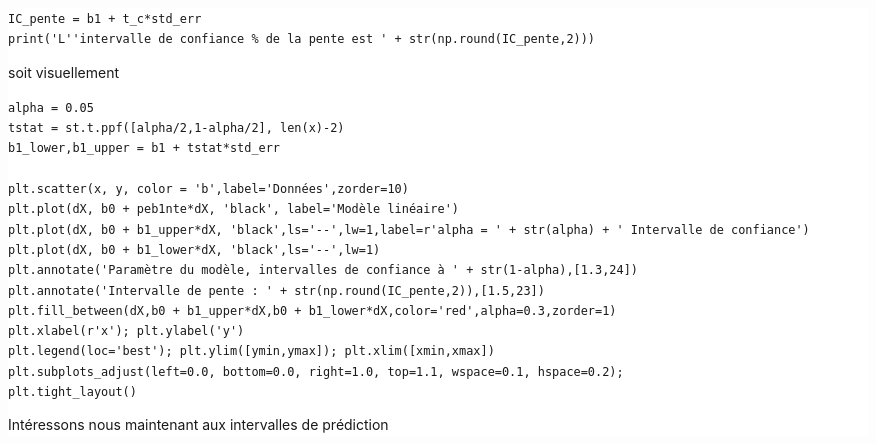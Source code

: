 ```{code-cell} ipython3
IC_pente = b1 + t_c*std_err
print('L''intervalle de confiance % de la pente est ' + str(np.round(IC_pente,2)))
```

soit visuellement

```{code-cell} ipython3
alpha = 0.05
tstat = st.t.ppf([alpha/2,1-alpha/2], len(x)-2)            
b1_lower,b1_upper = b1 + tstat*std_err 

plt.scatter(x, y, color = 'b',label='Données',zorder=10)
plt.plot(dX, b0 + peb1nte*dX, 'black', label='Modèle linéaire')
plt.plot(dX, b0 + b1_upper*dX, 'black',ls='--',lw=1,label=r'alpha = ' + str(alpha) + ' Intervalle de confiance')
plt.plot(dX, b0 + b1_lower*dX, 'black',ls='--',lw=1)
plt.annotate('Paramètre du modèle, intervalles de confiance à ' + str(1-alpha),[1.3,24])
plt.annotate('Intervalle de pente : ' + str(np.round(IC_pente,2)),[1.5,23])
plt.fill_between(dX,b0 + b1_upper*dX,b0 + b1_lower*dX,color='red',alpha=0.3,zorder=1)
plt.xlabel(r'x'); plt.ylabel('y')
plt.legend(loc='best'); plt.ylim([ymin,ymax]); plt.xlim([xmin,xmax])
plt.subplots_adjust(left=0.0, bottom=0.0, right=1.0, top=1.1, wspace=0.1, hspace=0.2); 
plt.tight_layout()
```

Intéressons nous maintenant aux intervalles de prédiction


